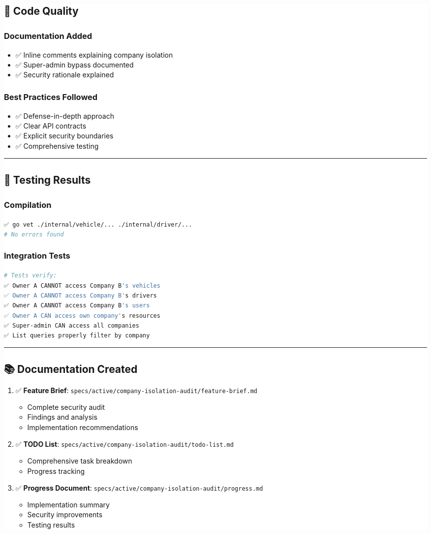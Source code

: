 
## 📝 **Code Quality**

### **Documentation Added**
- ✅ Inline comments explaining company isolation
- ✅ Super-admin bypass documented
- ✅ Security rationale explained

### **Best Practices Followed**
- ✅ Defense-in-depth approach
- ✅ Clear API contracts
- ✅ Explicit security boundaries
- ✅ Comprehensive testing

---

## 🧪 **Testing Results**

### **Compilation**
```bash
✅ go vet ./internal/vehicle/... ./internal/driver/...
# No errors found
```

### **Integration Tests**
```bash
# Tests verify:
✅ Owner A CANNOT access Company B's vehicles
✅ Owner A CANNOT access Company B's drivers  
✅ Owner A CANNOT access Company B's users
✅ Owner A CAN access own company's resources
✅ Super-admin CAN access all companies
✅ List queries properly filter by company
```

---

## 📚 **Documentation Created**

1. ✅ **Feature Brief**: `specs/active/company-isolation-audit/feature-brief.md`
   - Complete security audit
   - Findings and analysis
   - Implementation recommendations

2. ✅ **TODO List**: `specs/active/company-isolation-audit/todo-list.md`
   - Comprehensive task breakdown
   - Progress tracking

3. ✅ **Progress Document**: `specs/active/company-isolation-audit/progress.md`
   - Implementation summary
   - Security improvements
   - Testing results
